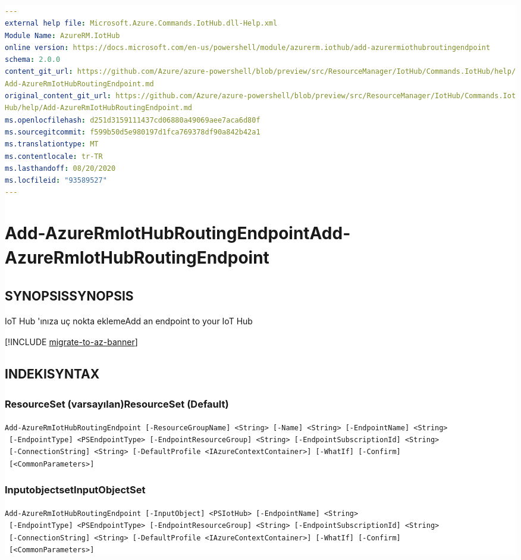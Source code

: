 ```yaml
---
external help file: Microsoft.Azure.Commands.IotHub.dll-Help.xml
Module Name: AzureRM.IotHub
online version: https://docs.microsoft.com/en-us/powershell/module/azurerm.iothub/add-azurermiothubroutingendpoint
schema: 2.0.0
content_git_url: https://github.com/Azure/azure-powershell/blob/preview/src/ResourceManager/IotHub/Commands.IotHub/help/Add-AzureRmIotHubRoutingEndpoint.md
original_content_git_url: https://github.com/Azure/azure-powershell/blob/preview/src/ResourceManager/IotHub/Commands.IotHub/help/Add-AzureRmIotHubRoutingEndpoint.md
ms.openlocfilehash: d251d3159111437cd06880a49069aee7aca6d80f
ms.sourcegitcommit: f599b50d5e980197d1fca769378df90a842b42a1
ms.translationtype: MT
ms.contentlocale: tr-TR
ms.lasthandoff: 08/20/2020
ms.locfileid: "93589527"
---
```

# <span data-ttu-id="a6056-101">Add-AzureRmIotHubRoutingEndpoint</span><span class="sxs-lookup"><span data-stu-id="a6056-101">Add-AzureRmIotHubRoutingEndpoint</span></span>

## <span data-ttu-id="a6056-102">SYNOPSIS</span><span class="sxs-lookup"><span data-stu-id="a6056-102">SYNOPSIS</span></span>
<span data-ttu-id="a6056-103">IoT Hub 'ınıza uç nokta ekleme</span><span class="sxs-lookup"><span data-stu-id="a6056-103">Add an endpoint to your IoT Hub</span></span>

[!INCLUDE [migrate-to-az-banner](../../includes/migrate-to-az-banner.md)]

## <span data-ttu-id="a6056-104">INDEKI</span><span class="sxs-lookup"><span data-stu-id="a6056-104">SYNTAX</span></span>

### <span data-ttu-id="a6056-105">ResourceSet (varsayılan)</span><span class="sxs-lookup"><span data-stu-id="a6056-105">ResourceSet (Default)</span></span>
```
Add-AzureRmIotHubRoutingEndpoint [-ResourceGroupName] <String> [-Name] <String> [-EndpointName] <String>
 [-EndpointType] <PSEndpointType> [-EndpointResourceGroup] <String> [-EndpointSubscriptionId] <String>
 [-ConnectionString] <String> [-DefaultProfile <IAzureContextContainer>] [-WhatIf] [-Confirm]
 [<CommonParameters>]
```

### <span data-ttu-id="a6056-106">Inputobjectset</span><span class="sxs-lookup"><span data-stu-id="a6056-106">InputObjectSet</span></span>
```
Add-AzureRmIotHubRoutingEndpoint [-InputObject] <PSIotHub> [-EndpointName] <String>
 [-EndpointType] <PSEndpointType> [-EndpointResourceGroup] <String> [-EndpointSubscriptionId] <String>
 [-ConnectionString] <String> [-DefaultProfile <IAzureContextContainer>] [-WhatIf] [-Confirm]
 [<CommonParameters>]
```
